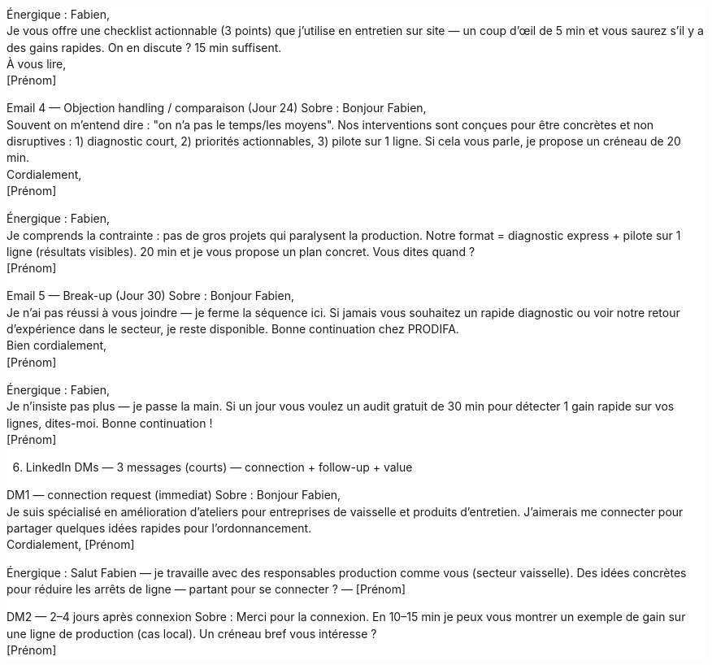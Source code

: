 Énergique :
Fabien,  
Je vous offre une checklist actionnable (3 points) que j’utilise en entretien sur site — un coup d’œil de 5 min et vous saurez s’il y a des gains rapides. On en discute ? 15 min suffisent.  
À vous lire,  
[Prénom]

Email 4 — Objection handling / comparaison (Jour 24)
Sobre :
Bonjour Fabien,  
Souvent on m’entend dire : "on n’a pas le temps/les moyens". Nos interventions sont conçues pour être concrètes et non disruptives : 1) diagnostic court, 2) priorités actionnables, 3) pilote sur 1 ligne. Si cela vous parle, je propose un créneau de 20 min.  
Cordialement,  
[Prénom]

Énergique :
Fabien,  
Je comprends la contrainte : pas de gros projets qui paralysent la production. Notre format = diagnostic express + pilote sur 1 ligne (résultats visibles). 20 min et je vous propose un plan concret. Vous dites quand ?  
[Prénom]

Email 5 — Break-up (Jour 30)
Sobre :
Bonjour Fabien,  
Je n’ai pas réussi à vous joindre — je ferme la séquence ici. Si jamais vous souhaitez un rapide diagnostic ou voir notre retour d’expérience dans le secteur, je reste disponible. Bonne continuation chez PRODIFA.  
Bien cordialement,  
[Prénom]

Énergique :
Fabien,  
Je n’insiste pas plus — je passe la main. Si un jour vous voulez un audit gratuit de 30 min pour détecter 1 gain rapide sur vos lignes, dites-moi. Bonne continuation !  
[Prénom]

6) LinkedIn DMs — 3 messages (courts) — connection + follow-up + value

DM1 — connection request (immediat)
Sobre :
Bonjour Fabien,  
Je suis spécialisé en amélioration d’ateliers pour entreprises de vaisselle et produits d’entretien. J’aimerais me connecter pour partager quelques idées rapides pour l’ordonnancement.  
Cordialement, [Prénom]

Énergique :
Salut Fabien — je travaille avec des responsables production comme vous (secteur vaisselle). Des idées concrètes pour réduire les arrêts de ligne — partant pour se connecter ? — [Prénom]

DM2 — 2–4 jours après connexion
Sobre :
Merci pour la connexion. En 10–15 min je peux vous montrer un exemple de gain sur une ligne de production (cas local). Un créneau bref vous intéresse ?  
[Prénom]
